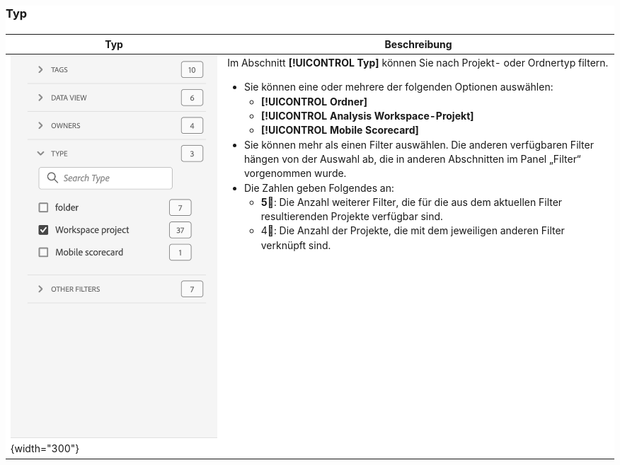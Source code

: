 
### Typ

| Typ | Beschreibung |
|---|---|
| ![Typ](/help/analysis-workspace/build-workspace-project/assets/projects-filters-type.png){width="300"} | Im Abschnitt **[!UICONTROL Typ]** können Sie nach Projekt- oder Ordnertyp filtern.<ul><li>Sie können eine oder mehrere der folgenden Optionen auswählen:<ul><li> **[!UICONTROL Ordner]**</li><li>**[!UICONTROL Analysis Workspace-Projekt]**</li><li>**[!UICONTROL Mobile Scorecard]**</li></ul> <li>Sie können mehr als einen Filter auswählen. Die anderen verfügbaren Filter hängen von der Auswahl ab, die in anderen Abschnitten im Panel „Filter“ vorgenommen wurde.</li><li>Die Zahlen geben Folgendes an:<ul><li>**5︎⃣**: Die Anzahl weiterer Filter, die für die aus dem aktuellen Filter resultierenden Projekte verfügbar sind.</li><li>4︎⃣: Die Anzahl der Projekte, die mit dem jeweiligen anderen Filter verknüpft sind.</li></ul></li></ul> |

